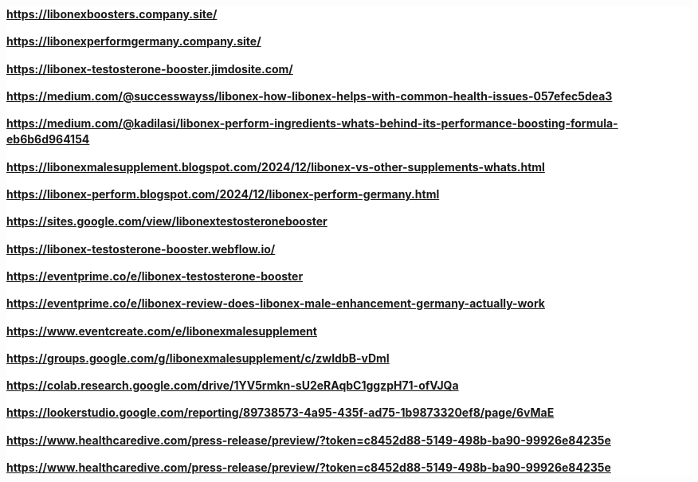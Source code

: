 <p><strong><a href="https://libonexboosters.company.site/">https://libonexboosters.company.site/</a></strong></p>
<p><strong><a href="https://libonexperformgermany.company.site/">https://libonexperformgermany.company.site/</a></strong></p>
<p><strong><a href="https://libonex-testosterone-booster.jimdosite.com/">https://libonex-testosterone-booster.jimdosite.com/</a></strong></p>
<p><strong><a href="https://medium.com/@successwayss/libonex-how-libonex-helps-with-common-health-issues-057efec5dea3">https://medium.com/@successwayss/libonex-how-libonex-helps-with-common-health-issues-057efec5dea3</a></strong></p>
<p><strong><a href="https://medium.com/@kadilasi/libonex-perform-ingredients-whats-behind-its-performance-boosting-formula-eb6b6d964154">https://medium.com/@kadilasi/libonex-perform-ingredients-whats-behind-its-performance-boosting-formula-eb6b6d964154</a></strong></p>
<p><strong><a href="https://libonexmalesupplement.blogspot.com/2024/12/libonex-vs-other-supplements-whats.html">https://libonexmalesupplement.blogspot.com/2024/12/libonex-vs-other-supplements-whats.html</a></strong></p>
<p><strong><a href="https://libonex-perform.blogspot.com/2024/12/libonex-perform-germany.html">https://libonex-perform.blogspot.com/2024/12/libonex-perform-germany.html</a></strong></p>
<p><strong><a href="https://sites.google.com/view/libonextestosteronebooster">https://sites.google.com/view/libonextestosteronebooster</a></strong></p>
<p><strong><a href="https://libonex-testosterone-booster.webflow.io/">https://libonex-testosterone-booster.webflow.io/</a></strong></p>
<p><strong><a href="https://eventprime.co/e/libonex-testosterone-booster">https://eventprime.co/e/libonex-testosterone-booster</a></strong></p>
<p><strong><a href="https://eventprime.co/e/libonex-review-does-libonex-male-enhancement-germany-actually-work">https://eventprime.co/e/libonex-review-does-libonex-male-enhancement-germany-actually-work</a></strong></p>
<p><strong><a href="https://www.eventcreate.com/e/libonexmalesupplement">https://www.eventcreate.com/e/libonexmalesupplement</a></strong></p>
<p><strong><a href="https://groups.google.com/g/libonexmalesupplement/c/zwIdbB-vDmI">https://groups.google.com/g/libonexmalesupplement/c/zwIdbB-vDmI</a></strong></p>
<p><strong><a href="https://colab.research.google.com/drive/1YV5rmkn-sU2eRAqbC1ggzpH71-ofVJQa">https://colab.research.google.com/drive/1YV5rmkn-sU2eRAqbC1ggzpH71-ofVJQa</a></strong></p>
<p><strong><a href="https://lookerstudio.google.com/reporting/89738573-4a95-435f-ad75-1b9873320ef8/page/6vMaE">https://lookerstudio.google.com/reporting/89738573-4a95-435f-ad75-1b9873320ef8/page/6vMaE</a></strong></p>
<p><strong><a href="https://www.healthcaredive.com/press-release/preview/?token=c8452d88-5149-498b-ba90-99926e84235e">https://www.healthcaredive.com/press-release/preview/?token=c8452d88-5149-498b-ba90-99926e84235e</a></strong></p>
<p><strong><a href="https://www.healthcaredive.com/press-release/preview/?token=c8452d88-5149-498b-ba90-99926e84235e">https://www.healthcaredive.com/press-release/preview/?token=c8452d88-5149-498b-ba90-99926e84235e</a></strong></p>
